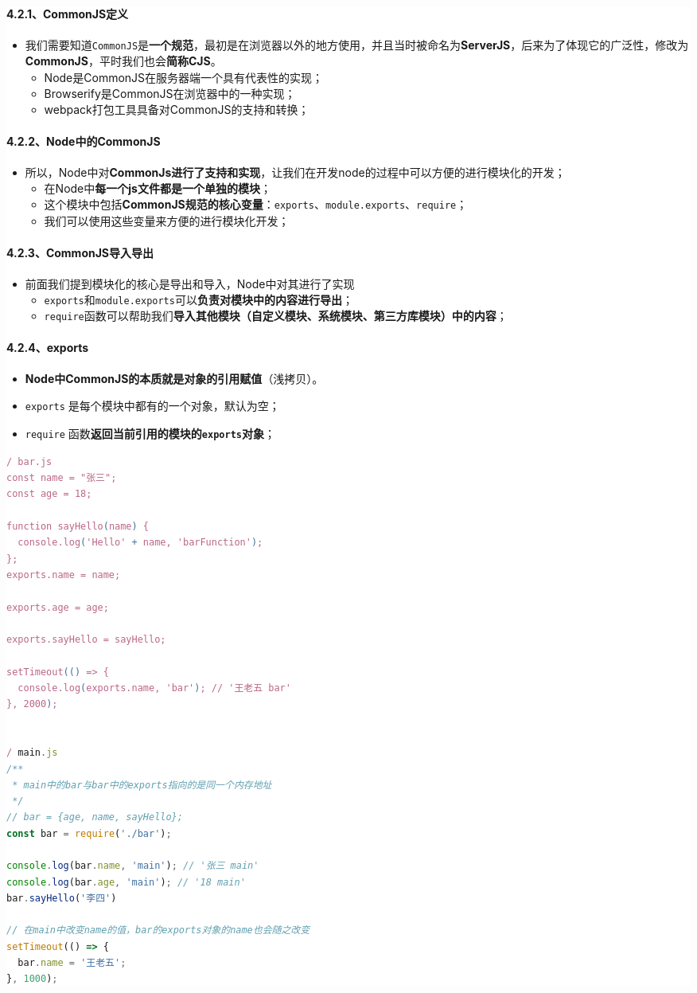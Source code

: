 #### 4.2.1、CommonJS定义

- 我们需要知道`CommonJS`是**一个规范**，最初是在浏览器以外的地方使用，并且当时被命名为**ServerJS**，后来为了体现它的广泛性，修改为**CommonJS**，平时我们也会**简称CJS**。
  - Node是CommonJS在服务器端一个具有代表性的实现；
  - Browserify是CommonJS在浏览器中的一种实现；
  - webpack打包工具具备对CommonJS的支持和转换；

#### 4.2.2、Node中的CommonJS

- 所以，Node中对**CommonJs进行了支持和实现**，让我们在开发node的过程中可以方便的进行模块化的开发；
  - 在Node中**每一个js文件都是一个单独的模块**；
  - 这个模块中包括**CommonJS规范的核心变量**：`exports`、`module.exports`、`require`；
  - 我们可以使用这些变量来方便的进行模块化开发；

#### 4.2.3、CommonJS导入导出

- 前面我们提到模块化的核心是导出和导入，Node中对其进行了实现
  - `exports`和`module.exports`可以**负责对模块中的内容进行导出**；
  - `require`函数可以帮助我们**导入其他模块（自定义模块、系统模块、第三方库模块）中的内容**；

#### 4.2.4、exports

- **Node中CommonJS的本质就是对象的引用赋值**（浅拷贝）。

-  `exports` 是每个模块中都有的一个对象，默认为空；

- `require` 函数**返回当前引用的模块的`exports`对象**；

```js
/ bar.js
const name = "张三";
const age = 18;

function sayHello(name) {
  console.log('Hello' + name, 'barFunction');
};
exports.name = name;

exports.age = age;

exports.sayHello = sayHello;

setTimeout(() => {
  console.log(exports.name, 'bar'); // '王老五 bar'
}, 2000);


/ main.js
/**
 * main中的bar与bar中的exports指向的是同一个内存地址
 */
// bar = {age, name, sayHello};
const bar = require('./bar');

console.log(bar.name, 'main'); // '张三 main'
console.log(bar.age, 'main'); // '18 main'
bar.sayHello('李四')

// 在main中改变name的值，bar的exports对象的name也会随之改变
setTimeout(() => {
  bar.name = '王老五';
}, 1000);
```
